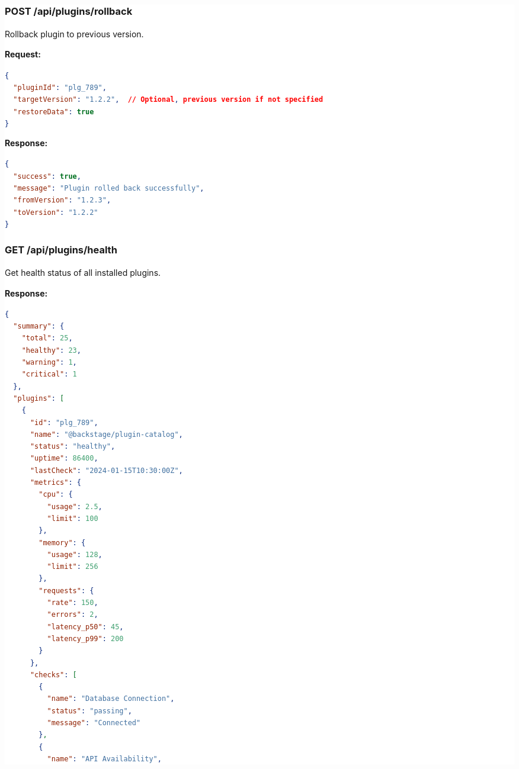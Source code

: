 ### POST /api/plugins/rollback
Rollback plugin to previous version.

**Request:**
```json
{
  "pluginId": "plg_789",
  "targetVersion": "1.2.2",  // Optional, previous version if not specified
  "restoreData": true
}
```

**Response:**
```json
{
  "success": true,
  "message": "Plugin rolled back successfully",
  "fromVersion": "1.2.3",
  "toVersion": "1.2.2"
}
```

### GET /api/plugins/health
Get health status of all installed plugins.

**Response:**
```json
{
  "summary": {
    "total": 25,
    "healthy": 23,
    "warning": 1,
    "critical": 1
  },
  "plugins": [
    {
      "id": "plg_789",
      "name": "@backstage/plugin-catalog",
      "status": "healthy",
      "uptime": 86400,
      "lastCheck": "2024-01-15T10:30:00Z",
      "metrics": {
        "cpu": {
          "usage": 2.5,
          "limit": 100
        },
        "memory": {
          "usage": 128,
          "limit": 256
        },
        "requests": {
          "rate": 150,
          "errors": 2,
          "latency_p50": 45,
          "latency_p99": 200
        }
      },
      "checks": [
        {
          "name": "Database Connection",
          "status": "passing",
          "message": "Connected"
        },
        {
          "name": "API Availability",
```